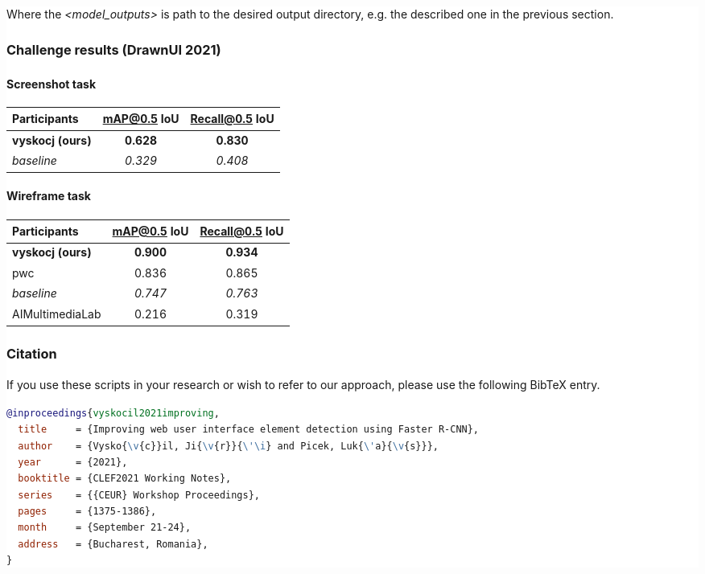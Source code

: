 Where the *<model_outputs>* is path to the desired output directory, e.g. the described one in the previous section.

### Challenge results (DrawnUI 2021)

#### Screenshot task
| Participants       | mAP@0.5 IoU | Recall@0.5 IoU |
| :----------------- | :---------: | :------------: |
| **vyskocj (ours)** | **0.628**   | **0.830**      |
| *baseline*         | *0.329*     | *0.408*        |

#### Wireframe task
| Participants       | mAP@0.5 IoU | Recall@0.5 IoU |
| :----------------- | :---------: | :------------: |
| **vyskocj (ours)** | **0.900**   | **0.934**      |
| pwc                | 0.836       | 0.865          |
| *baseline*         | *0.747*     | *0.763*        |
| AIMultimediaLab    | 0.216       | 0.319          |

### Citation
If you use these scripts in your research or wish to refer to our approach, please use the following BibTeX entry.

```BibTeX
@inproceedings{vyskocil2021improving,
  title     = {Improving web user interface element detection using Faster R-CNN},
  author    = {Vysko{\v{c}}il, Ji{\v{r}}{\'\i} and Picek, Luk{\'a}{\v{s}}},
  year      = {2021},
  booktitle = {CLEF2021 Working Notes},
  series    = {{CEUR} Workshop Proceedings},
  pages     = {1375-1386},
  month     = {September 21-24},
  address   = {Bucharest, Romania},
}
```
